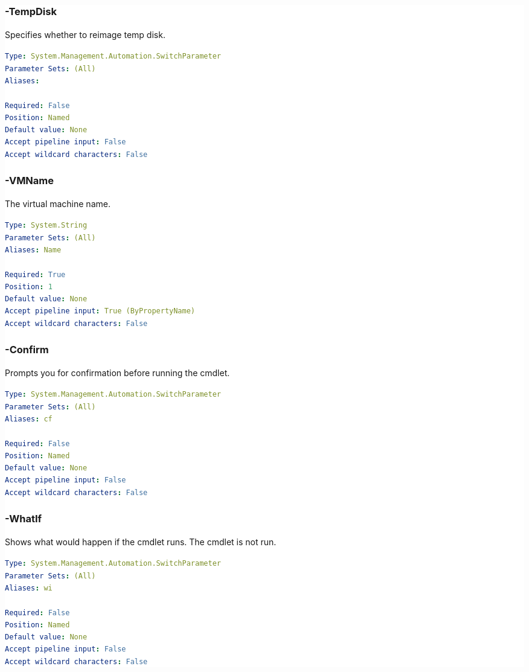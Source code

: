### -TempDisk
Specifies whether to reimage temp disk.

```yaml
Type: System.Management.Automation.SwitchParameter
Parameter Sets: (All)
Aliases:

Required: False
Position: Named
Default value: None
Accept pipeline input: False
Accept wildcard characters: False
```

### -VMName
The virtual machine name.

```yaml
Type: System.String
Parameter Sets: (All)
Aliases: Name

Required: True
Position: 1
Default value: None
Accept pipeline input: True (ByPropertyName)
Accept wildcard characters: False
```

### -Confirm
Prompts you for confirmation before running the cmdlet.

```yaml
Type: System.Management.Automation.SwitchParameter
Parameter Sets: (All)
Aliases: cf

Required: False
Position: Named
Default value: None
Accept pipeline input: False
Accept wildcard characters: False
```

### -WhatIf
Shows what would happen if the cmdlet runs.
The cmdlet is not run.

```yaml
Type: System.Management.Automation.SwitchParameter
Parameter Sets: (All)
Aliases: wi

Required: False
Position: Named
Default value: None
Accept pipeline input: False
Accept wildcard characters: False
```
